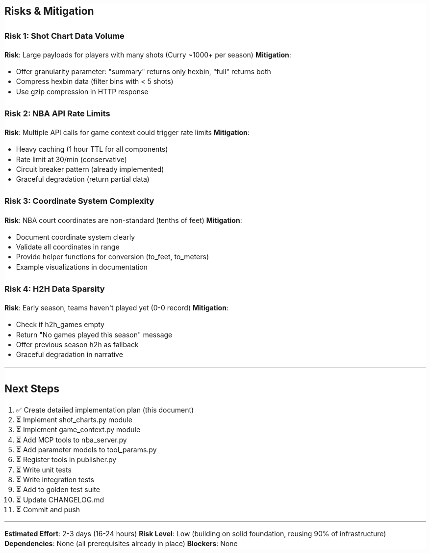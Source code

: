 
## Risks & Mitigation

### Risk 1: Shot Chart Data Volume
**Risk**: Large payloads for players with many shots (Curry ~1000+ per season)
**Mitigation**:
- Offer granularity parameter: "summary" returns only hexbin, "full" returns both
- Compress hexbin data (filter bins with < 5 shots)
- Use gzip compression in HTTP response

### Risk 2: NBA API Rate Limits
**Risk**: Multiple API calls for game context could trigger rate limits
**Mitigation**:
- Heavy caching (1 hour TTL for all components)
- Rate limit at 30/min (conservative)
- Circuit breaker pattern (already implemented)
- Graceful degradation (return partial data)

### Risk 3: Coordinate System Complexity
**Risk**: NBA court coordinates are non-standard (tenths of feet)
**Mitigation**:
- Document coordinate system clearly
- Validate all coordinates in range
- Provide helper functions for conversion (to_feet, to_meters)
- Example visualizations in documentation

### Risk 4: H2H Data Sparsity
**Risk**: Early season, teams haven't played yet (0-0 record)
**Mitigation**:
- Check if h2h_games empty
- Return "No games played this season" message
- Offer previous season h2h as fallback
- Graceful degradation in narrative

---

## Next Steps

1. ✅ Create detailed implementation plan (this document)
2. ⏳ Implement shot_charts.py module
3. ⏳ Implement game_context.py module
4. ⏳ Add MCP tools to nba_server.py
5. ⏳ Add parameter models to tool_params.py
6. ⏳ Register tools in publisher.py
7. ⏳ Write unit tests
8. ⏳ Write integration tests
9. ⏳ Add to golden test suite
10. ⏳ Update CHANGELOG.md
11. ⏳ Commit and push

---

**Estimated Effort**: 2-3 days (16-24 hours)
**Risk Level**: Low (building on solid foundation, reusing 90% of infrastructure)
**Dependencies**: None (all prerequisites already in place)
**Blockers**: None
